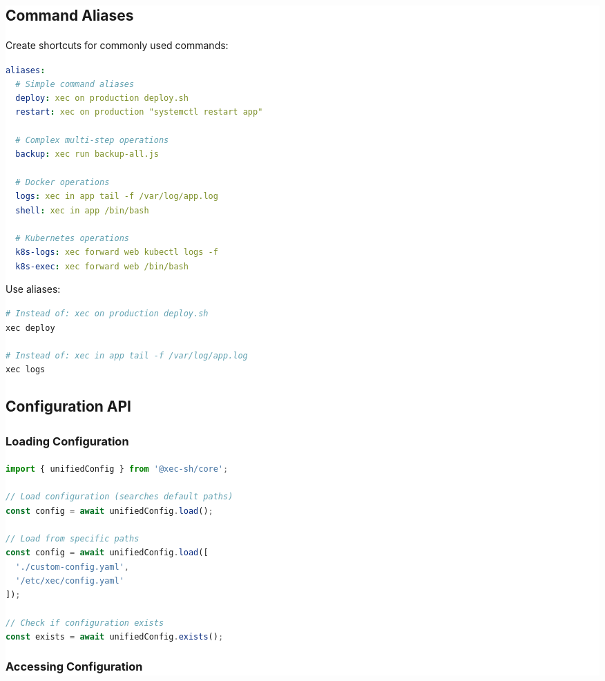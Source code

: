 ## Command Aliases

Create shortcuts for commonly used commands:

```yaml
aliases:
  # Simple command aliases
  deploy: xec on production deploy.sh
  restart: xec on production "systemctl restart app"
  
  # Complex multi-step operations
  backup: xec run backup-all.js
  
  # Docker operations
  logs: xec in app tail -f /var/log/app.log
  shell: xec in app /bin/bash
  
  # Kubernetes operations
  k8s-logs: xec forward web kubectl logs -f
  k8s-exec: xec forward web /bin/bash
```

Use aliases:

```bash
# Instead of: xec on production deploy.sh
xec deploy

# Instead of: xec in app tail -f /var/log/app.log
xec logs
```

## Configuration API

### Loading Configuration

```javascript
import { unifiedConfig } from '@xec-sh/core';

// Load configuration (searches default paths)
const config = await unifiedConfig.load();

// Load from specific paths
const config = await unifiedConfig.load([
  './custom-config.yaml',
  '/etc/xec/config.yaml'
]);

// Check if configuration exists
const exists = await unifiedConfig.exists();
```

### Accessing Configuration
